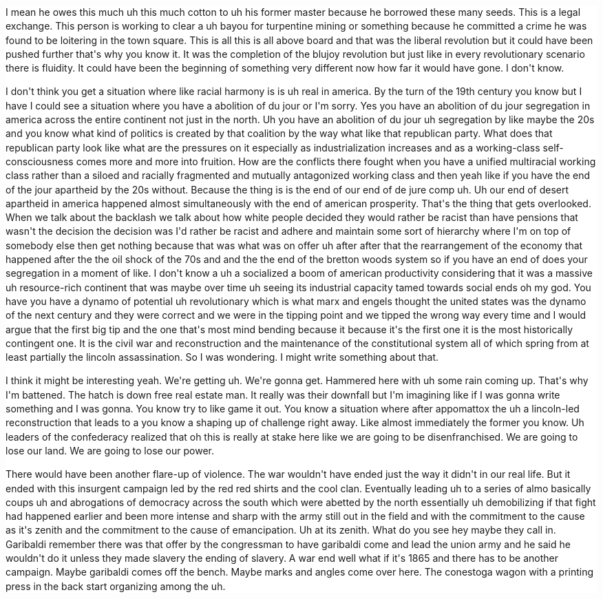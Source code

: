 I mean he owes this much uh this much cotton to uh his former master because he borrowed these many seeds. This is a legal exchange. This person is working to clear a uh bayou for  turpentine mining or something because he committed a crime he was found to be loitering in the town square. This is all this is all above board and that was the liberal revolution but it could have been pushed further that's why you know it. It was the completion of the blujoy revolution but just like in every revolutionary scenario there is fluidity. It could have been the beginning of something very different now how far it would have gone. I don't know.

I don't think you get a situation where like racial harmony is is uh real in america. By the turn of the 19th century you know but I have I could see a situation where you have a abolition of du jour or I'm sorry. Yes you have an abolition of du jour segregation in america across the entire continent not just in the north. Uh you have an abolition of du jour uh segregation by like maybe the 20s and you know what kind of politics is created by that coalition by the way what like that republican party. What does that republican party look like what are the pressures on it especially as industrialization increases and as a working-class self-consciousness comes more and more into fruition. How are the conflicts there fought when you have a unified multiracial working class rather than a siloed and racially fragmented and mutually antagonized working class and then yeah like if you have the end of the jour apartheid by the 20s without. Because the thing is is the end of our end of de jure comp uh. Uh our end of desert apartheid in america happened almost simultaneously with the end of american prosperity. That's the thing that gets overlooked. When we talk about the backlash we talk about how white people decided they would rather be racist than have pensions that wasn't the decision the decision was I'd rather be racist and adhere and maintain some sort of hierarchy where I'm on top of somebody else then get nothing because that was what was on offer uh after after that the rearrangement of the economy that happened after the the oil shock of the 70s and and the the end of the bretton woods system so if you have an end of does your segregation in a moment of like. I don't know a uh a socialized a boom of american productivity considering that it was a massive uh resource-rich continent that was maybe over time uh seeing its industrial capacity tamed towards social ends oh my god. You have you have a dynamo of potential uh revolutionary which is what marx and engels thought the united states was the dynamo of the next century and they were correct and we were in the tipping point and we tipped the wrong way every time and I would argue that the first big tip and the one that's most mind bending because it because it's the first one it is the most historically contingent one. It is the civil war and reconstruction and the maintenance of the constitutional system all of which spring from at least partially the lincoln assassination. So I was wondering. I might write something about that.


I think it might be interesting yeah. We're getting uh. We're gonna get. Hammered here with uh some rain coming up. That's why I'm battened. The hatch is down free real estate man. It really was their downfall but I'm imagining like if I was gonna write something and I was gonna. You know try to like game it out. You know a situation where after appomattox the uh a lincoln-led reconstruction that leads to a you know a shaping up of challenge right away. Like almost immediately the former you know. Uh leaders of the confederacy realized that oh this is really  at stake here like we are going to be disenfranchised. We are going to lose our land. We are going to lose our power.

There would have been another flare-up of violence. The war wouldn't have ended just the way it didn't in our real life. But it ended with this insurgent campaign led by the red red shirts and the cool clan. Eventually leading uh to a series of almo basically coups uh and abrogations of democracy across the south which were abetted by the north essentially uh demobilizing if that fight had happened earlier and been more intense and sharp with the army still out in the field and with the commitment to the cause as it's zenith and the commitment to the cause of emancipation. Uh at its zenith. What do you see hey maybe they call in. Garibaldi remember there was that offer by the congressman to have garibaldi come and lead the union army and he said he wouldn't do it unless they made slavery the ending of slavery. A war end well what if it's 1865 and there has to be another campaign. Maybe garibaldi comes off the bench. Maybe marks and angles come over here. The  conestoga wagon with a printing press in the back start organizing among the uh.
